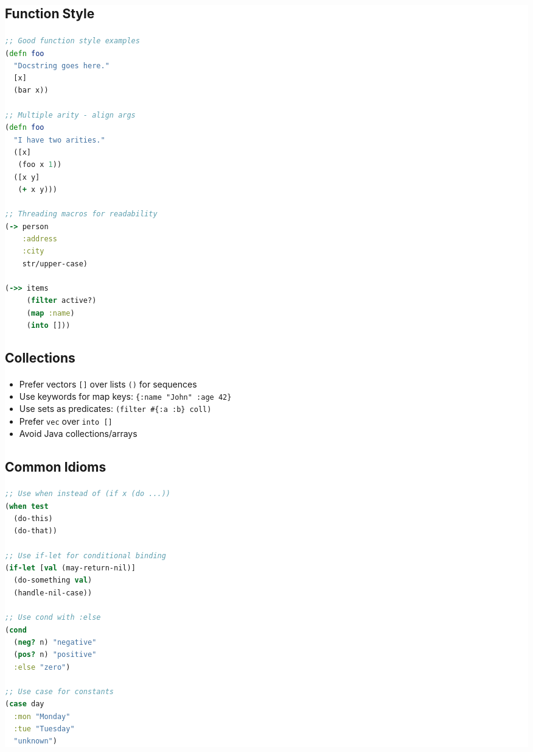 ## Function Style

```clojure
;; Good function style examples
(defn foo 
  "Docstring goes here."
  [x]
  (bar x))

;; Multiple arity - align args
(defn foo
  "I have two arities."
  ([x]
   (foo x 1))
  ([x y]
   (+ x y)))

;; Threading macros for readability
(-> person
    :address
    :city
    str/upper-case)

(->> items
     (filter active?)
     (map :name)
     (into []))
```

## Collections

- Prefer vectors `[]` over lists `()` for sequences
- Use keywords for map keys: `{:name "John" :age 42}`
- Use sets as predicates: `(filter #{:a :b} coll)`
- Prefer `vec` over `into []`
- Avoid Java collections/arrays

## Common Idioms

```clojure
;; Use when instead of (if x (do ...))
(when test
  (do-this)
  (do-that))

;; Use if-let for conditional binding
(if-let [val (may-return-nil)]
  (do-something val)
  (handle-nil-case))

;; Use cond with :else
(cond
  (neg? n) "negative"
  (pos? n) "positive"
  :else "zero")

;; Use case for constants
(case day
  :mon "Monday"
  :tue "Tuesday"
  "unknown")
```

